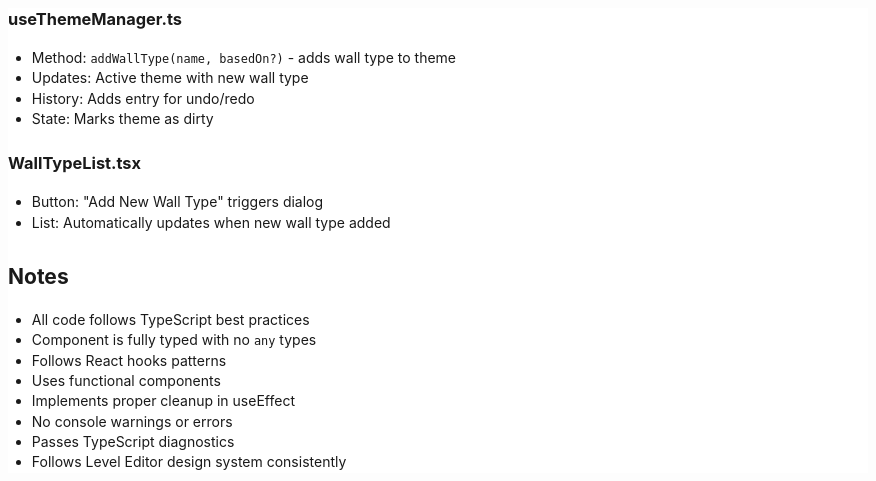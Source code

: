 ### useThemeManager.ts
- Method: `addWallType(name, basedOn?)` - adds wall type to theme
- Updates: Active theme with new wall type
- History: Adds entry for undo/redo
- State: Marks theme as dirty

### WallTypeList.tsx
- Button: "Add New Wall Type" triggers dialog
- List: Automatically updates when new wall type added

## Notes

- All code follows TypeScript best practices
- Component is fully typed with no `any` types
- Follows React hooks patterns
- Uses functional components
- Implements proper cleanup in useEffect
- No console warnings or errors
- Passes TypeScript diagnostics
- Follows Level Editor design system consistently
